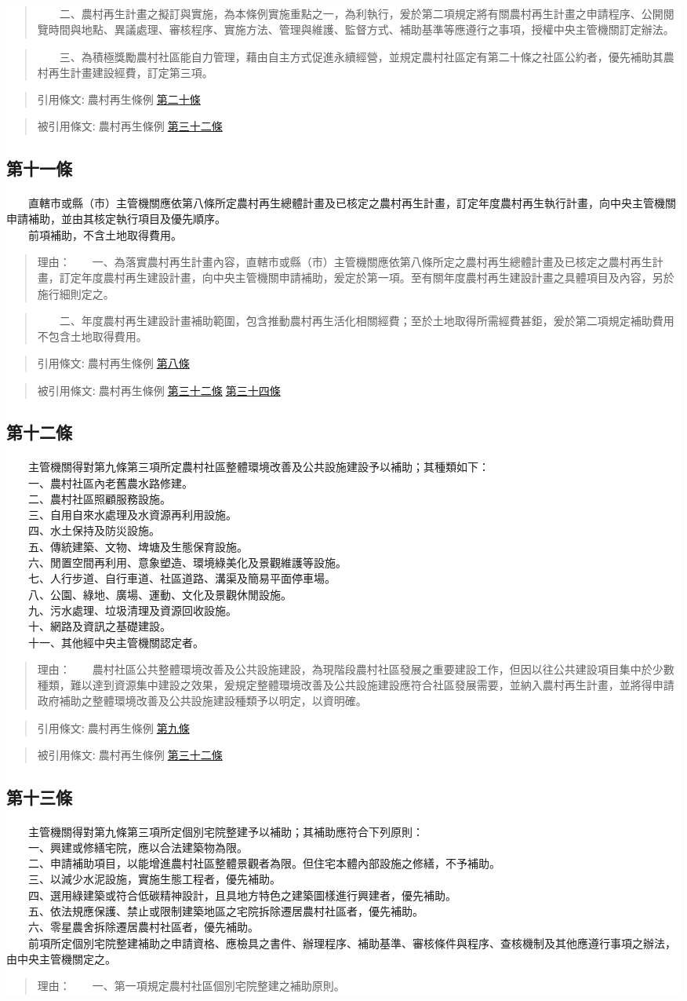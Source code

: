 > 　　二、農村再生計畫之擬訂與實施，為本條例實施重點之一，為利執行，爰於第二項規定將有關農村再生計畫之申請程序、公開閱覽時間與地點、異議處理、審核程序、實施方法、管理與維護、監督方式、補助基準等應遵行之事項，授權中央主管機關訂定辦法。

> 　　三、為積極獎勵農村社區能自力管理，藉由自主方式促進永續經營，並規定農村社區定有第二十條之社區公約者，優先補助其農村再生計畫建設經費，訂定第三項。

> 引用條文: 農村再生條例 [第二十條](../../內政/社區/農村再生條例.md#第二十條-)

> 被引用條文: 農村再生條例 [第三十二條](../../內政/社區/農村再生條例.md#第三十二條-)



第十一條 
---------
　　直轄市或縣（市）主管機關應依第八條所定農村再生總體計畫及已核定之農村再生計畫，訂定年度農村再生執行計畫，向中央主管機關申請補助，並由其核定執行項目及優先順序。  
　　前項補助，不含土地取得費用。  
> 理由：　　一、為落實農村再生計畫內容，直轄市或縣（市）主管機關應依第八條所定之農村再生總體計畫及已核定之農村再生計畫，訂定年度農村再生建設計畫，向中央主管機關申請補助，爰定於第一項。至有關年度農村再生建設計畫之具體項目及內容，另於施行細則定之。

> 　　二、年度農村再生建設計畫補助範圍，包含推動農村再生活化相關經費；至於土地取得所需經費甚鉅，爰於第二項規定補助費用不包含土地取得費用。

> 引用條文: 農村再生條例 [第八條](../../內政/社區/農村再生條例.md#第八條-)

> 被引用條文: 農村再生條例 [第三十二條](../../內政/社區/農村再生條例.md#第三十二條-) [第三十四條](../../內政/社區/農村再生條例.md#第三十四條-)



第十二條 
---------
　　主管機關得對第九條第三項所定農村社區整體環境改善及公共設施建設予以補助；其種類如下：  
　　一、農村社區內老舊農水路修建。  
　　二、農村社區照顧服務設施。  
　　三、自用自來水處理及水資源再利用設施。  
　　四、水土保持及防災設施。  
　　五、傳統建築、文物、埤塘及生態保育設施。  
　　六、閒置空間再利用、意象塑造、環境綠美化及景觀維護等設施。  
　　七、人行步道、自行車道、社區道路、溝渠及簡易平面停車場。  
　　八、公園、綠地、廣場、運動、文化及景觀休閒設施。  
　　九、污水處理、垃圾清理及資源回收設施。  
　　十、網路及資訊之基礎建設。  
　　十一、其他經中央主管機關認定者。  
> 理由：　　農村社區公共整體環境改善及公共設施建設，為現階段農村社區發展之重要建設工作，但因以往公共建設項目集中於少數種類，難以達到資源集中建設之效果，爰規定整體環境改善及公共設施建設應符合社區發展需要，並納入農村再生計畫，並將得申請政府補助之整體環境改善及公共設施建設種類予以明定，以資明確。

> 引用條文: 農村再生條例 [第九條](../../內政/社區/農村再生條例.md#第九條-)

> 被引用條文: 農村再生條例 [第三十二條](../../內政/社區/農村再生條例.md#第三十二條-)



第十三條 
---------
　　主管機關得對第九條第三項所定個別宅院整建予以補助；其補助應符合下列原則：  
　　一、興建或修繕宅院，應以合法建築物為限。  
　　二、申請補助項目，以能增進農村社區整體景觀者為限。但住宅本體內部設施之修繕，不予補助。  
　　三、以減少水泥設施，實施生態工程者，優先補助。  
　　四、選用綠建築或符合低碳精神設計，且具地方特色之建築圖樣進行興建者，優先補助。  
　　五、依法規應保護、禁止或限制建築地區之宅院拆除遷居農村社區者，優先補助。  
　　六、零星農舍拆除遷居農村社區者，優先補助。  
　　前項所定個別宅院整建補助之申請資格、應檢具之書件、辦理程序、補助基準、審核條件與程序、查核機制及其他應遵行事項之辦法，由中央主管機關定之。  
> 理由：　　一、第一項規定農村社區個別宅院整建之補助原則。
